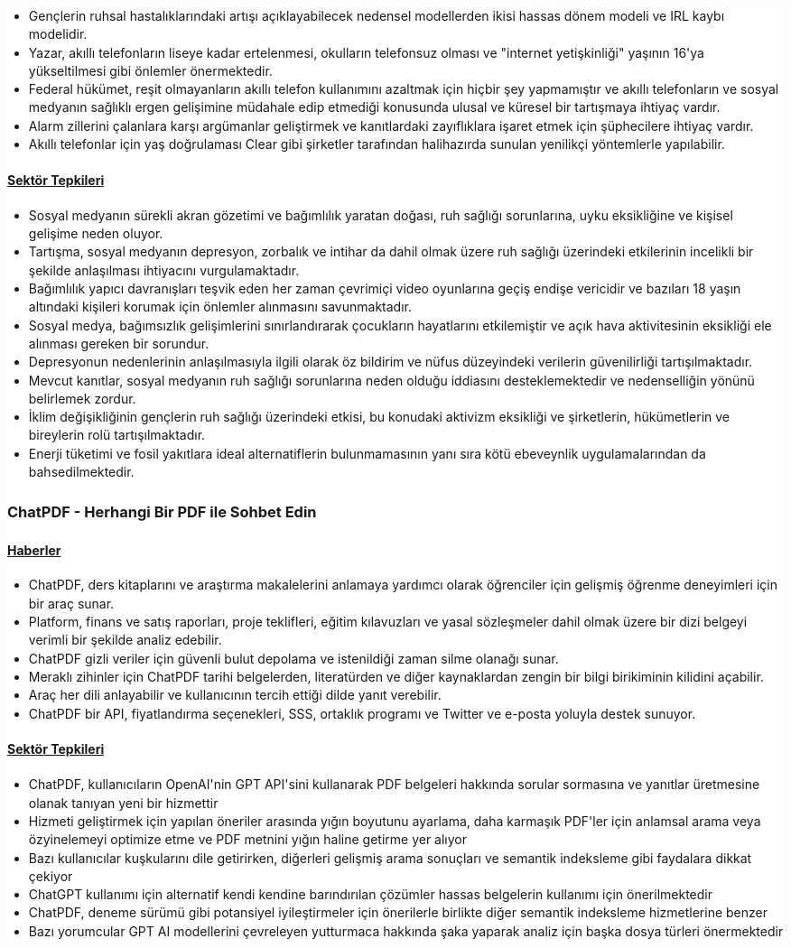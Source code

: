 - Gençlerin ruhsal hastalıklarındaki artışı açıklayabilecek nedensel modellerden ikisi hassas dönem modeli ve IRL kaybı modelidir.
- Yazar, akıllı telefonların liseye kadar ertelenmesi, okulların telefonsuz olması ve "internet yetişkinliği" yaşının 16'ya yükseltilmesi gibi önlemler önermektedir.
- Federal hükümet, reşit olmayanların akıllı telefon kullanımını azaltmak için hiçbir şey yapmamıştır ve akıllı telefonların ve sosyal medyanın sağlıklı ergen gelişimine müdahale edip etmediği konusunda ulusal ve küresel bir tartışmaya ihtiyaç vardır.
- Alarm zillerini çalanlara karşı argümanlar geliştirmek ve kanıtlardaki zayıflıklara işaret etmek için şüphecilere ihtiyaç vardır.
- Akıllı telefonlar için yaş doğrulaması Clear gibi şirketler tarafından halihazırda sunulan yenilikçi yöntemlerle yapılabilir.

#### [Sektör Tepkileri](http://news.ycombinator.com/item?id=35626755)

- Sosyal medyanın sürekli akran gözetimi ve bağımlılık yaratan doğası, ruh sağlığı sorunlarına, uyku eksikliğine ve kişisel gelişime neden oluyor.
- Tartışma, sosyal medyanın depresyon, zorbalık ve intihar da dahil olmak üzere ruh sağlığı üzerindeki etkilerinin incelikli bir şekilde anlaşılması ihtiyacını vurgulamaktadır.
- Bağımlılık yapıcı davranışları teşvik eden her zaman çevrimiçi video oyunlarına geçiş endişe vericidir ve bazıları 18 yaşın altındaki kişileri korumak için önlemler alınmasını savunmaktadır.
- Sosyal medya, bağımsızlık gelişimlerini sınırlandırarak çocukların hayatlarını etkilemiştir ve açık hava aktivitesinin eksikliği ele alınması gereken bir sorundur.
- Depresyonun nedenlerinin anlaşılmasıyla ilgili olarak öz bildirim ve nüfus düzeyindeki verilerin güvenilirliği tartışılmaktadır.
- Mevcut kanıtlar, sosyal medyanın ruh sağlığı sorunlarına neden olduğu iddiasını desteklemektedir ve nedenselliğin yönünü belirlemek zordur.
- İklim değişikliğinin gençlerin ruh sağlığı üzerindeki etkisi, bu konudaki aktivizm eksikliği ve şirketlerin, hükümetlerin ve bireylerin rolü tartışılmaktadır.
- Enerji tüketimi ve fosil yakıtlara ideal alternatiflerin bulunmamasının yanı sıra kötü ebeveynlik uygulamalarından da bahsedilmektedir.

### ChatPDF - Herhangi Bir PDF ile Sohbet Edin

#### [Haberler](https://www.chatpdf.com)

- ChatPDF, ders kitaplarını ve araştırma makalelerini anlamaya yardımcı olarak öğrenciler için gelişmiş öğrenme deneyimleri için bir araç sunar.
- Platform, finans ve satış raporları, proje teklifleri, eğitim kılavuzları ve yasal sözleşmeler dahil olmak üzere bir dizi belgeyi verimli bir şekilde analiz edebilir.
- ChatPDF gizli veriler için güvenli bulut depolama ve istenildiği zaman silme olanağı sunar.
- Meraklı zihinler için ChatPDF tarihi belgelerden, literatürden ve diğer kaynaklardan zengin bir bilgi birikiminin kilidini açabilir.
- Araç her dili anlayabilir ve kullanıcının tercih ettiği dilde yanıt verebilir.
- ChatPDF bir API, fiyatlandırma seçenekleri, SSS, ortaklık programı ve Twitter ve e-posta yoluyla destek sunuyor.

#### [Sektör Tepkileri](http://news.ycombinator.com/item?id=35626312)

- ChatPDF, kullanıcıların OpenAI'nin GPT API'sini kullanarak PDF belgeleri hakkında sorular sormasına ve yanıtlar üretmesine olanak tanıyan yeni bir hizmettir
- Hizmeti geliştirmek için yapılan öneriler arasında yığın boyutunu ayarlama, daha karmaşık PDF'ler için anlamsal arama veya özyinelemeyi optimize etme ve PDF metnini yığın haline getirme yer alıyor
- Bazı kullanıcılar kuşkularını dile getirirken, diğerleri gelişmiş arama sonuçları ve semantik indeksleme gibi faydalara dikkat çekiyor
- ChatGPT kullanımı için alternatif kendi kendine barındırılan çözümler hassas belgelerin kullanımı için önerilmektedir
- ChatPDF, deneme sürümü gibi potansiyel iyileştirmeler için önerilerle birlikte diğer semantik indeksleme hizmetlerine benzer
- Bazı yorumcular GPT AI modellerini çevreleyen yutturmaca hakkında şaka yaparak analiz için başka dosya türleri önermektedir
